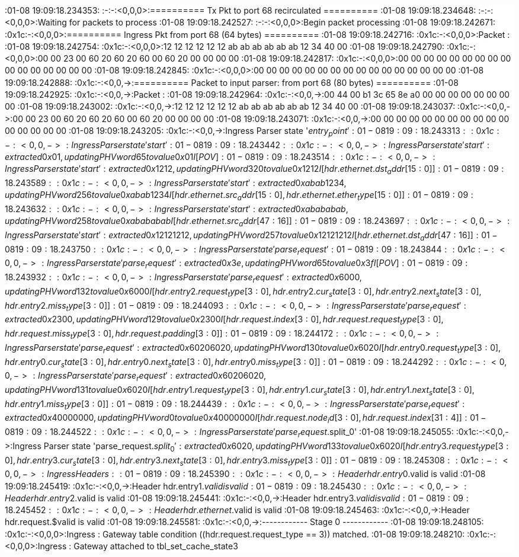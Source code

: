 :01-08 19:09:18.234353:    :-:-:<0,0,0>:========== Tx Pkt to port 68 recirculated ==========
:01-08 19:09:18.234648:    :-:-:<0,0,0>:Waiting for packets to process
:01-08 19:09:18.242527:    :-:-:<0,0,0>:Begin packet processing
:01-08 19:09:18.242671:    :0x1c:-:<0,0,0>:========== Ingress Pkt from port 68 (64 bytes)  ==========
:01-08 19:09:18.242716:    :0x1c:-:<0,0,0>:Packet :
:01-08 19:09:18.242754:        :0x1c:-:<0,0,0>:12 12 12 12 12 12 ab ab ab ab ab ab 12 34 40 00 
:01-08 19:09:18.242790:        :0x1c:-:<0,0,0>:00 00 23 00 60 20 60 20 60 00 60 20 00 00 00 00 
:01-08 19:09:18.242817:        :0x1c:-:<0,0,0>:00 00 00 00 00 00 00 00 00 00 00 00 00 00 00 00 
:01-08 19:09:18.242845:        :0x1c:-:<0,0,0>:00 00 00 00 00 00 00 00 00 00 00 00 00 00 00 00 
:01-08 19:09:18.242888:    :0x1c:-:<0,0,->:========== Packet to input parser: from port 68 (80 bytes)  ==========
:01-08 19:09:18.242925:    :0x1c:-:<0,0,->:Packet :
:01-08 19:09:18.242964:        :0x1c:-:<0,0,->:00 44 00 b1 3c 65 8e a0 00 00 00 00 00 00 00 00 
:01-08 19:09:18.243002:        :0x1c:-:<0,0,->:12 12 12 12 12 12 ab ab ab ab ab ab 12 34 40 00 
:01-08 19:09:18.243037:        :0x1c:-:<0,0,->:00 00 23 00 60 20 60 20 60 00 60 20 00 00 00 00 
:01-08 19:09:18.243071:        :0x1c:-:<0,0,->:00 00 00 00 00 00 00 00 00 00 00 00 00 00 00 00 
:01-08 19:09:18.243205:    :0x1c:-:<0,0,->:Ingress Parser state '$entry_point'
:01-08 19:09:18.243313:    :0x1c:-:<0,0,->:Ingress Parser state 'start'
:01-08 19:09:18.243442:        :0x1c:-:<0,0,->:Ingress Parser state 'start': extracted       0x01, updating PHV word  65 to value       0x01 I [POV]
:01-08 19:09:18.243514:        :0x1c:-:<0,0,->:Ingress Parser state 'start': extracted     0x1212, updating PHV word 320 to value     0x1212 I [hdr.ethernet.dst_addr[15:0]]
:01-08 19:09:18.243589:        :0x1c:-:<0,0,->:Ingress Parser state 'start': extracted 0xabab1234, updating PHV word 256 to value 0xabab1234 I [hdr.ethernet.src_addr[15:0], hdr.ethernet.ether_type[15:0]]
:01-08 19:09:18.243632:        :0x1c:-:<0,0,->:Ingress Parser state 'start': extracted 0xabababab, updating PHV word 258 to value 0xabababab I [hdr.ethernet.src_addr[47:16]]
:01-08 19:09:18.243697:        :0x1c:-:<0,0,->:Ingress Parser state 'start': extracted 0x12121212, updating PHV word 257 to value 0x12121212 I [hdr.ethernet.dst_addr[47:16]]
:01-08 19:09:18.243750:    :0x1c:-:<0,0,->:Ingress Parser state 'parse_request'
:01-08 19:09:18.243844:        :0x1c:-:<0,0,->:Ingress Parser state 'parse_request': extracted       0x3e, updating PHV word  65 to value       0x3f I [POV]
:01-08 19:09:18.243932:        :0x1c:-:<0,0,->:Ingress Parser state 'parse_request': extracted     0x6000, updating PHV word 132 to value     0x6000 I [hdr.entry2.request_type[3:0], hdr.entry2.cur_state[3:0], hdr.entry2.next_state[3:0], hdr.entry2.miss_type[3:0]]
:01-08 19:09:18.244093:        :0x1c:-:<0,0,->:Ingress Parser state 'parse_request': extracted     0x2300, updating PHV word 129 to value     0x2300 I [hdr.request.index[3:0], hdr.request.request_type[3:0], hdr.request.miss_type[3:0], hdr.request.padding[3:0]]
:01-08 19:09:18.244172:        :0x1c:-:<0,0,->:Ingress Parser state 'parse_request': extracted 0x60206020, updating PHV word 130 to value     0x6020 I [hdr.entry0.request_type[3:0], hdr.entry0.cur_state[3:0], hdr.entry0.next_state[3:0], hdr.entry0.miss_type[3:0]]
:01-08 19:09:18.244292:        :0x1c:-:<0,0,->:Ingress Parser state 'parse_request': extracted 0x60206020, updating PHV word 131 to value     0x6020 I [hdr.entry1.request_type[3:0], hdr.entry1.cur_state[3:0], hdr.entry1.next_state[3:0], hdr.entry1.miss_type[3:0]]
:01-08 19:09:18.244439:        :0x1c:-:<0,0,->:Ingress Parser state 'parse_request': extracted 0x40000000, updating PHV word   0 to value 0x40000000 I [hdr.request.node_id[3:0], hdr.request.index[31:4]]
:01-08 19:09:18.244522:    :0x1c:-:<0,0,->:Ingress Parser state 'parse_request.$split_0'
:01-08 19:09:18.245055:        :0x1c:-:<0,0,->:Ingress Parser state 'parse_request.$split_0': extracted     0x6020, updating PHV word 133 to value     0x6020 I [hdr.entry3.request_type[3:0], hdr.entry3.cur_state[3:0], hdr.entry3.next_state[3:0], hdr.entry3.miss_type[3:0]]
:01-08 19:09:18.245308:        :0x1c:-:<0,0,->:Ingress Headers:
:01-08 19:09:18.245390:        :0x1c:-:<0,0,->:Header hdr.entry0.$valid is valid
:01-08 19:09:18.245419:        :0x1c:-:<0,0,->:Header hdr.entry1.$valid is valid
:01-08 19:09:18.245430:        :0x1c:-:<0,0,->:Header hdr.entry2.$valid is valid
:01-08 19:09:18.245441:        :0x1c:-:<0,0,->:Header hdr.entry3.$valid is valid
:01-08 19:09:18.245452:        :0x1c:-:<0,0,->:Header hdr.ethernet.$valid is valid
:01-08 19:09:18.245463:        :0x1c:-:<0,0,->:Header hdr.request.$valid is valid
:01-08 19:09:18.245581:    :0x1c:-:<0,0,->:------------ Stage 0 ------------
:01-08 19:09:18.248105:    :0x1c:-:<0,0,0>:Ingress : Gateway table condition ((hdr.request.request_type == 3)) matched.
:01-08 19:09:18.248210:    :0x1c:-:<0,0,0>:Ingress : Gateway attached to tbl_set_cache_state3